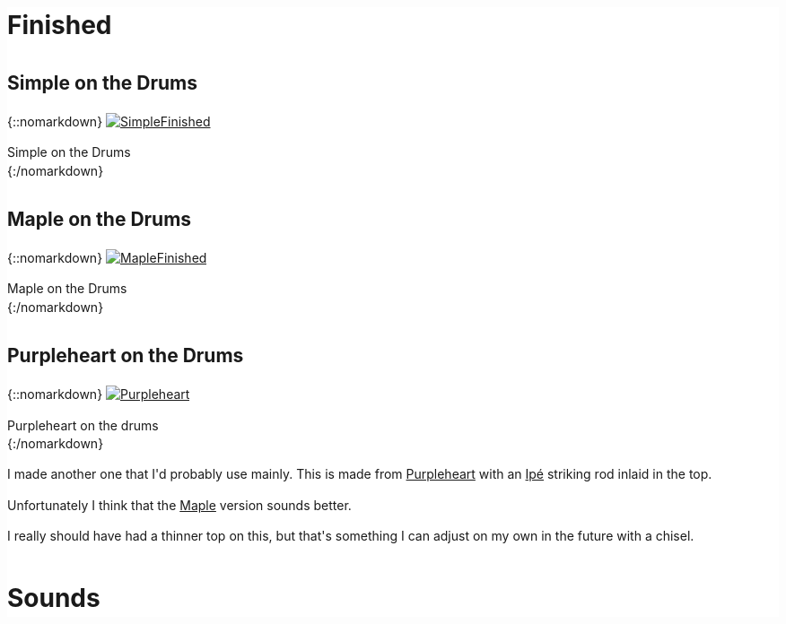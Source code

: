 # Finished

## Simple on the Drums

{::nomarkdown}
<a href="/assets/WoodBlocks/SimpleFinished.jpg">
<img src="/assets/WoodBlocks/Thumbnails/SimpleFinished.jpg" alt="SimpleFinished">
</a>
<div class="image-caption">Simple on the Drums</div>
{:/nomarkdown}

## Maple on the Drums

{::nomarkdown}
<a href="/assets/WoodBlocks/MapleFinishedDrums.jpg">
<img src="/assets/WoodBlocks/Thumbnails/MapleFinishedDrums.jpg" alt="MapleFinished">
</a>
<div class="image-caption">Maple on the Drums</div>
{:/nomarkdown}

## Purpleheart on the Drums

{::nomarkdown}
<a href="/assets/WoodBlocks/Purpleheart.jpg">
<img src="/assets/WoodBlocks/Thumbnails/Purpleheart.jpg" alt="Purpleheart">
</a>
<div class="image-caption">Purpleheart on the drums</div>
{:/nomarkdown}

I made another one that I'd probably use mainly. This is made from [Purpleheart](http://www.wood-database.com/purpleheart/) with an [Ipé](http://www.wood-database.com/ipe/) striking rod inlaid in the top.

Unfortunately I think that the [Maple](#no-tool-limit) version sounds better.

I really should have had a thinner top on this, but that's something I can adjust on my own in the future with a chisel.

# Sounds

  <script type="text/javascript" src="/admc/comparator.js?v={{ site.time | date:'%s' }}"> </script>
  <link rel="stylesheet" type="text/css" href="/admc/admc.css">
<admc path="/assets/WoodBlocks/Sounds" title="Wood Blocks">
	<file name="SimpleEdge.mp3" />
	<file name="SimpleTop.mp3" />
	<file name="Purpleheart.mp3" />
	<file name="MapleEdge.mp3" />
	<file name="MapleTop.mp3" />
</admc>
